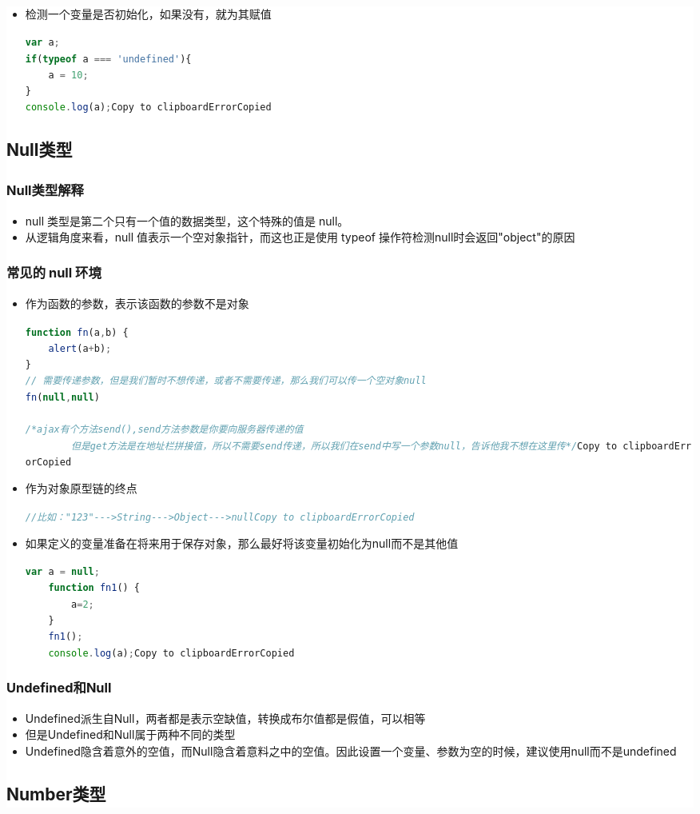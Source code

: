 - 检测一个变量是否初始化，如果没有，就为其赋值

  ```js
  var a;
  if(typeof a === 'undefined'){
      a = 10;
  }
  console.log(a);Copy to clipboardErrorCopied
  ```

## Null类型

### Null类型解释

- null 类型是第二个只有一个值的数据类型，这个特殊的值是 null。
- 从逻辑角度来看，null 值表示一个空对象指针，而这也正是使用 typeof 操作符检测null时会返回"object"的原因

### 常见的 null 环境

- 作为函数的参数，表示该函数的参数不是对象

  ```js
  function fn(a,b) {
      alert(a+b);
  }
  // 需要传递参数，但是我们暂时不想传递，或者不需要传递，那么我们可以传一个空对象null
  fn(null,null)
  
  /*ajax有个方法send(),send方法参数是你要向服务器传递的值
          但是get方法是在地址栏拼接值，所以不需要send传递，所以我们在send中写一个参数null，告诉他我不想在这里传*/Copy to clipboardErrorCopied
  ```

- 作为对象原型链的终点

  ```js
  //比如："123"--->String--->Object--->nullCopy to clipboardErrorCopied
  ```

- 如果定义的变量准备在将来用于保存对象，那么最好将该变量初始化为null而不是其他值

  ```js
  var a = null;
      function fn1() {
          a=2;
      }
      fn1();
      console.log(a);Copy to clipboardErrorCopied
  ```

### Undefined和Null

- Undefined派生自Null，两者都是表示空缺值，转换成布尔值都是假值，可以相等
- 但是Undefined和Null属于两种不同的类型
- Undefined隐含着意外的空值，而Null隐含着意料之中的空值。因此设置一个变量、参数为空的时候，建议使用null而不是undefined

## Number类型
